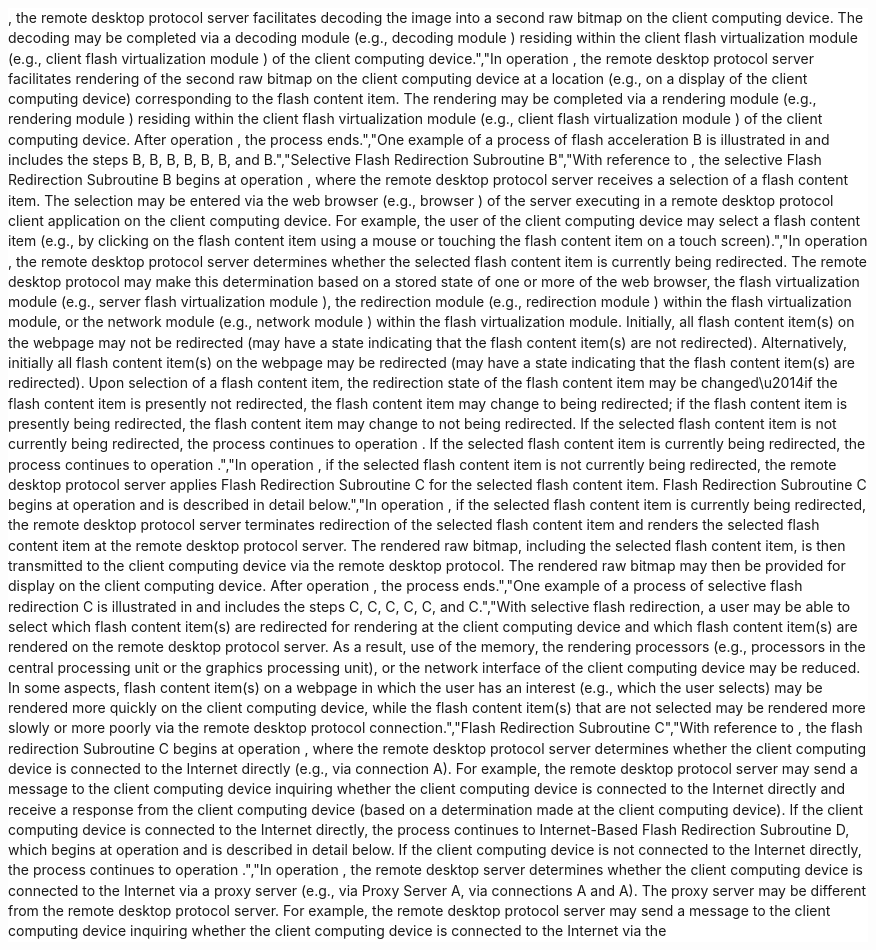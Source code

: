 , the remote desktop protocol server facilitates decoding the image into a second raw bitmap on the client computing device. The decoding may be completed via a decoding module (e.g., decoding module ) residing within the client flash virtualization module (e.g., client flash virtualization module ) of the client computing device.","In operation , the remote desktop protocol server facilitates rendering of the second raw bitmap on the client computing device at a location (e.g., on a display of the client computing device) corresponding to the flash content item. The rendering may be completed via a rendering module (e.g., rendering module ) residing within the client flash virtualization module (e.g., client flash virtualization module ) of the client computing device. After operation , the process  ends.","One example of a process of flash acceleration B is illustrated in  and includes the steps B, B, B, B, B, B, and B.","Selective Flash Redirection Subroutine B","With reference to , the selective Flash Redirection Subroutine B begins at operation , where the remote desktop protocol server receives a selection of a flash content item. The selection may be entered via the web browser (e.g., browser ) of the server executing in a remote desktop protocol client application on the client computing device. For example, the user of the client computing device may select a flash content item (e.g., by clicking on the flash content item using a mouse or touching the flash content item on a touch screen).","In operation , the remote desktop protocol server determines whether the selected flash content item is currently being redirected. The remote desktop protocol may make this determination based on a stored state of one or more of the web browser, the flash virtualization module (e.g., server flash virtualization module ), the redirection module (e.g., redirection module ) within the flash virtualization module, or the network module (e.g., network module ) within the flash virtualization module. Initially, all flash content item(s) on the webpage may not be redirected (may have a state indicating that the flash content item(s) are not redirected). Alternatively, initially all flash content item(s) on the webpage may be redirected (may have a state indicating that the flash content item(s) are redirected). Upon selection of a flash content item, the redirection state of the flash content item may be changed\u2014if the flash content item is presently not redirected, the flash content item may change to being redirected; if the flash content item is presently being redirected, the flash content item may change to not being redirected. If the selected flash content item is not currently being redirected, the process  continues to operation . If the selected flash content item is currently being redirected, the process  continues to operation .","In operation , if the selected flash content item is not currently being redirected, the remote desktop protocol server applies Flash Redirection Subroutine C for the selected flash content item. Flash Redirection Subroutine C begins at operation  and is described in detail below.","In operation , if the selected flash content item is currently being redirected, the remote desktop protocol server terminates redirection of the selected flash content item and renders the selected flash content item at the remote desktop protocol server. The rendered raw bitmap, including the selected flash content item, is then transmitted to the client computing device via the remote desktop protocol. The rendered raw bitmap may then be provided for display on the client computing device. After operation , the process  ends.","One example of a process of selective flash redirection C is illustrated in  and includes the steps C, C, C, C, C, and C.","With selective flash redirection, a user may be able to select which flash content item(s) are redirected for rendering at the client computing device and which flash content item(s) are rendered on the remote desktop protocol server. As a result, use of the memory, the rendering processors (e.g., processors in the central processing unit or the graphics processing unit), or the network interface of the client computing device may be reduced. In some aspects, flash content item(s) on a webpage in which the user has an interest (e.g., which the user selects) may be rendered more quickly on the client computing device, while the flash content item(s) that are not selected may be rendered more slowly or more poorly via the remote desktop protocol connection.","Flash Redirection Subroutine C","With reference to , the flash redirection Subroutine C begins at operation , where the remote desktop protocol server determines whether the client computing device is connected to the Internet directly (e.g., via connection A). For example, the remote desktop protocol server may send a message to the client computing device inquiring whether the client computing device is connected to the Internet directly and receive a response from the client computing device (based on a determination made at the client computing device). If the client computing device is connected to the Internet directly, the process  continues to Internet-Based Flash Redirection Subroutine D, which begins at operation  and is described in detail below. If the client computing device is not connected to the Internet directly, the process  continues to operation .","In operation , the remote desktop server determines whether the client computing device is connected to the Internet via a proxy server (e.g., via Proxy Server A, via connections A and A). The proxy server may be different from the remote desktop protocol server. For example, the remote desktop protocol server may send a message to the client computing device inquiring whether the client computing device is connected to the Internet via the